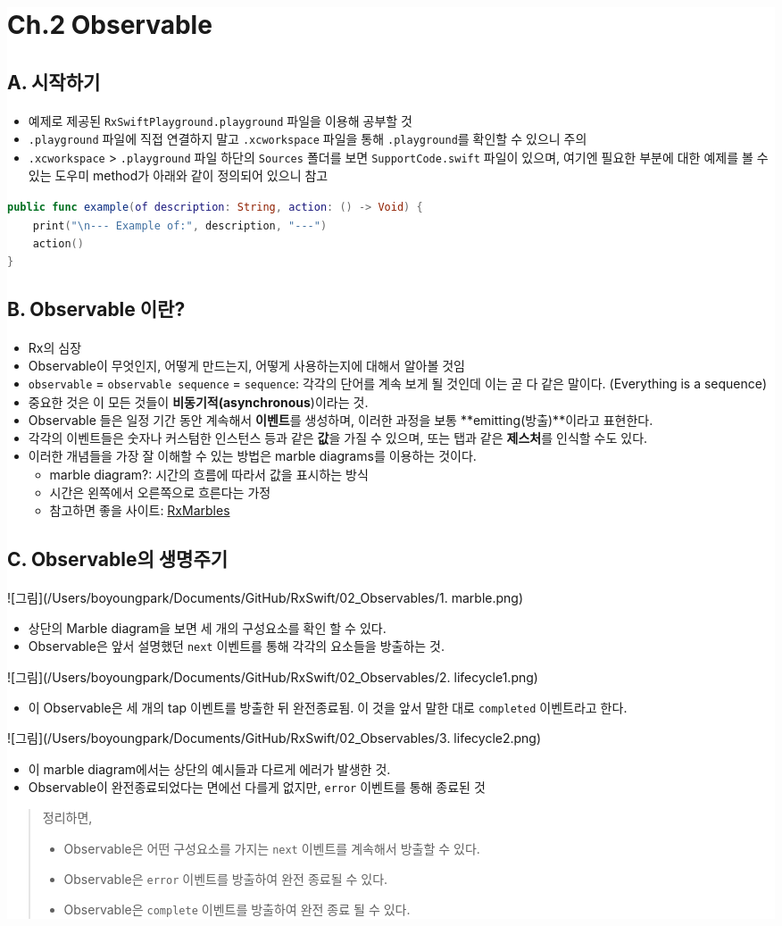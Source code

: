 # Ch.2 Observable

## A. 시작하기
* 예제로 제공된 `RxSwiftPlayground.playground` 파일을 이용해 공부할 것
* `.playground` 파일에 직접 연결하지 말고 `.xcworkspace` 파일을 통해 `.playground`를 확인할 수 있으니 주의
* `.xcworkspace` > `.playground` 파일 하단의 `Sources` 폴더를 보면 `SupportCode.swift` 파일이 있으며, 여기엔 필요한 부분에 대한 예제를 볼 수 있는 도우미 method가 아래와 같이 정의되어 있으니 참고

```swift
public func example(of description: String, action: () -> Void) {
	print("\n--- Example of:", description, "---")
	action()
}
```


## B. Observable 이란?
* Rx의 심장
* Observable이 무엇인지, 어떻게 만드는지, 어떻게 사용하는지에 대해서 알아볼 것임
* `observable` = `observable sequence` = `sequence`: 각각의 단어를 계속 보게 될 것인데 이는 곧 다 같은 말이다. (Everything is a sequence)
* 중요한 것은 이 모든 것들이 **비동기적(asynchronous**)이라는 것.
* Observable 들은 일정 기간 동안 계속해서 **이벤트**를 생성하며, 이러한 과정을 보통 **emitting(방출)**이라고 표현한다. 
* 각각의 이벤트들은 숫자나 커스텀한 인스턴스 등과 같은 **값**을 가질 수 있으며, 또는 탭과 같은 **제스처**를 인식할 수도 있다. 
* 이러한 개념들을 가장 잘 이해할 수 있는 방법은 marble diagrams를 이용하는 것이다. 
	* marble diagram?: 시간의 흐름에 따라서 값을 표시하는 방식
	* 시간은 왼쪽에서 오른쪽으로 흐른다는 가정
	* 참고하면 좋을 사이트: [RxMarbles](http://rxmarbles.com) 

## C. Observable의 생명주기

![그림](/Users/boyoungpark/Documents/GitHub/RxSwift/02_Observables/1. marble.png)

* 상단의 Marble diagram을 보면 세 개의 구성요소를 확인 할 수 있다. 
* Observable은 앞서 설명했던 `next` 이벤트를 통해 각각의 요소들을 방출하는 것.

![그림](/Users/boyoungpark/Documents/GitHub/RxSwift/02_Observables/2. lifecycle1.png)

* 이 Observable은 세 개의 tap 이벤트를 방출한 뒤 완전종료됨. 이 것을 앞서 말한 대로 `completed` 이벤트라고 한다.

![그림](/Users/boyoungpark/Documents/GitHub/RxSwift/02_Observables/3. lifecycle2.png)

* 이 marble diagram에서는 상단의 예시들과 다르게 에러가 발생한 것.
* Observable이 완전종료되었다는 면에선 다를게 없지만, `error` 이벤트를 통해 종료된 것

> 정리하면, 
>
> * Observable은 어떤 구성요소를 가지는 `next` 이벤트를 계속해서 방출할 수 있다.
> * Observable은 `error` 이벤트를 방출하여 완전 종료될 수 있다.
>
> * Observable은 `complete` 이벤트를 방출하여 완전 종료 될 수 있다.
